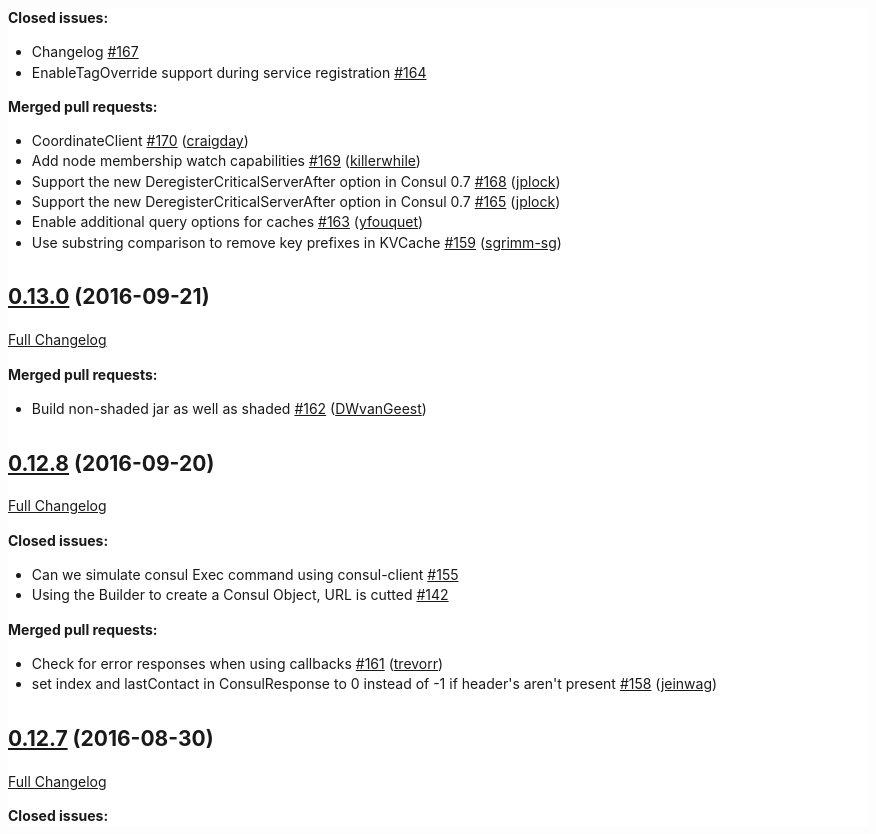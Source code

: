 **Closed issues:**

- Changelog [\#167](https://github.com/rickfast/consul-client/issues/167)
- EnableTagOverride support during service registration [\#164](https://github.com/rickfast/consul-client/issues/164)

**Merged pull requests:**

- CoordinateClient [\#170](https://github.com/rickfast/consul-client/pull/170) ([craigday](https://github.com/craigday))
- Add node membership watch capabilities [\#169](https://github.com/rickfast/consul-client/pull/169) ([killerwhile](https://github.com/killerwhile))
- Support the new DeregisterCriticalServerAfter option in Consul 0.7 [\#168](https://github.com/rickfast/consul-client/pull/168) ([jplock](https://github.com/jplock))
- Support the new DeregisterCriticalServerAfter option in Consul 0.7 [\#165](https://github.com/rickfast/consul-client/pull/165) ([jplock](https://github.com/jplock))
- Enable additional query options for caches [\#163](https://github.com/rickfast/consul-client/pull/163) ([yfouquet](https://github.com/yfouquet))
- Use substring comparison to remove key prefixes in KVCache [\#159](https://github.com/rickfast/consul-client/pull/159) ([sgrimm-sg](https://github.com/sgrimm-sg))

## [0.13.0](https://github.com/rickfast/consul-client/tree/0.13.0) (2016-09-21)
[Full Changelog](https://github.com/rickfast/consul-client/compare/0.12.8...0.13.0)

**Merged pull requests:**

- Build non-shaded jar as well as shaded [\#162](https://github.com/rickfast/consul-client/pull/162) ([DWvanGeest](https://github.com/DWvanGeest))

## [0.12.8](https://github.com/rickfast/consul-client/tree/0.12.8) (2016-09-20)
[Full Changelog](https://github.com/rickfast/consul-client/compare/0.12.7...0.12.8)

**Closed issues:**

- Can we simulate consul Exec command using consul-client [\#155](https://github.com/rickfast/consul-client/issues/155)
- Using the Builder to create a Consul Object, URL is cutted [\#142](https://github.com/rickfast/consul-client/issues/142)

**Merged pull requests:**

- Check for error responses when using callbacks [\#161](https://github.com/rickfast/consul-client/pull/161) ([trevorr](https://github.com/trevorr))
- set index and lastContact in ConsulResponse to 0 instead of -1 if header's aren't present [\#158](https://github.com/rickfast/consul-client/pull/158) ([jeinwag](https://github.com/jeinwag))

## [0.12.7](https://github.com/rickfast/consul-client/tree/0.12.7) (2016-08-30)
[Full Changelog](https://github.com/rickfast/consul-client/compare/0.12.6...0.12.7)

**Closed issues:**
